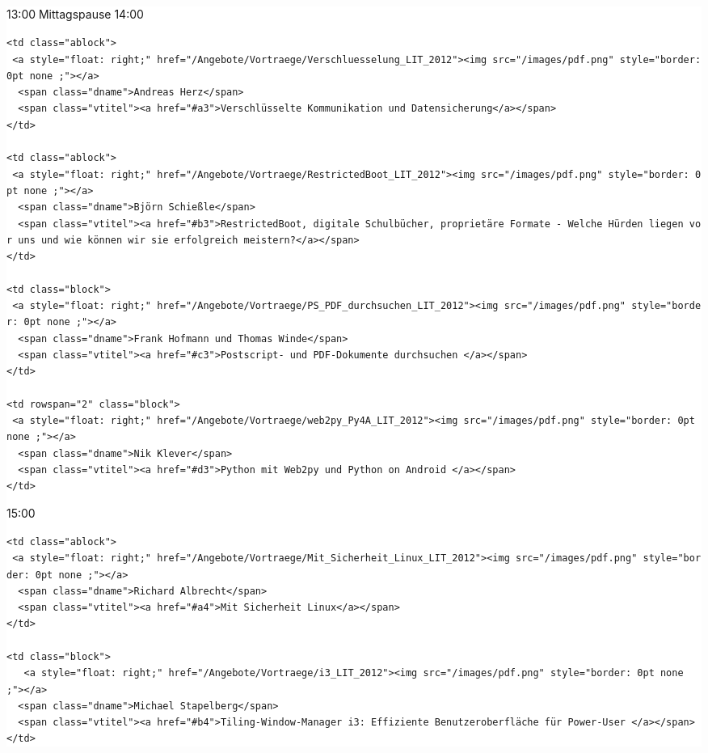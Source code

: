   </tr>
  
  <tr>
    <td class="zeit">13:00</td>
    <td colspan="4" class="luga-zwischen">Mittagspause</td>
  </tr>
  
  <tr>
    <td class="zeit">14:00</td>

    <td class="ablock">
     <a style="float: right;" href="/Angebote/Vortraege/Verschluesselung_LIT_2012"><img src="/images/pdf.png" style="border: 0pt none ;"></a>
      <span class="dname">Andreas Herz</span>
      <span class="vtitel"><a href="#a3">Verschlüsselte Kommunikation und Datensicherung</a></span>
    </td>

    <td class="ablock">
     <a style="float: right;" href="/Angebote/Vortraege/RestrictedBoot_LIT_2012"><img src="/images/pdf.png" style="border: 0pt none ;"></a>
      <span class="dname">Björn Schießle</span>
      <span class="vtitel"><a href="#b3">RestrictedBoot, digitale Schulbücher, proprietäre Formate - Welche Hürden liegen vor uns und wie können wir sie erfolgreich meistern?</a></span>
    </td>

    <td class="block">
     <a style="float: right;" href="/Angebote/Vortraege/PS_PDF_durchsuchen_LIT_2012"><img src="/images/pdf.png" style="border: 0pt none ;"></a>
      <span class="dname">Frank Hofmann und Thomas Winde</span>
      <span class="vtitel"><a href="#c3">Postscript- und PDF-Dokumente durchsuchen </a></span>
    </td>

    <td rowspan="2" class="block">
     <a style="float: right;" href="/Angebote/Vortraege/web2py_Py4A_LIT_2012"><img src="/images/pdf.png" style="border: 0pt none ;"></a>
      <span class="dname">Nik Klever</span>
      <span class="vtitel"><a href="#d3">Python mit Web2py und Python on Android </a></span>
    </td>
  </tr>

  <tr>
    <td class="zeit">15:00</td>

    <td class="ablock">
     <a style="float: right;" href="/Angebote/Vortraege/Mit_Sicherheit_Linux_LIT_2012"><img src="/images/pdf.png" style="border: 0pt none ;"></a>
      <span class="dname">Richard Albrecht</span>
      <span class="vtitel"><a href="#a4">Mit Sicherheit Linux</a></span>
    </td>

    <td class="block">
       <a style="float: right;" href="/Angebote/Vortraege/i3_LIT_2012"><img src="/images/pdf.png" style="border: 0pt none ;"></a>
      <span class="dname">Michael Stapelberg</span>
      <span class="vtitel"><a href="#b4">Tiling-Window-Manager i3: Effiziente Benutzeroberfläche für Power-User </a></span>
    </td>
